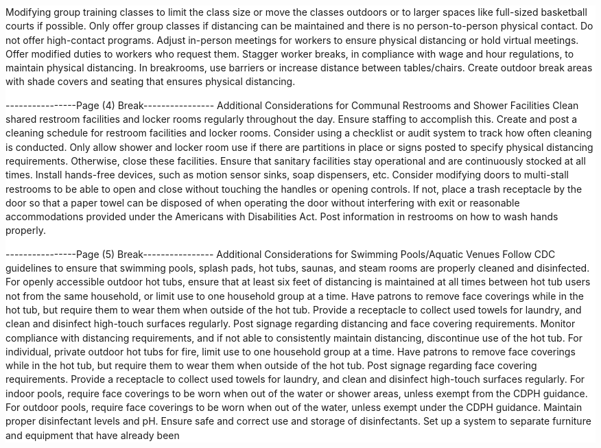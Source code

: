   Modifying group training classes to limit the class size or move the classes 
outdoors or to larger spaces like full-sized basketball courts if possible. Only offer 
group classes if distancing can be maintained and there is no person-to-person 
physical contact. 
  Do not offer high-contact programs. 
  Adjust in-person meetings for workers to ensure physical distancing or hold virtual 
meetings. 
  Offer modified duties to workers who request them. 
  Stagger worker breaks, in compliance with wage and hour regulations, to 
maintain physical distancing. 
  In breakrooms, use barriers or increase distance between tables/chairs. Create 
outdoor break areas with shade covers and seating that ensures physical 
distancing. 
  
----------------Page (4) Break----------------
Additional Considerations for Communal 
Restrooms and Shower Facilities 
  Clean shared restroom facilities and locker rooms regularly throughout the day. 
Ensure staffing to accomplish this. 
  Create and post a cleaning schedule for restroom facilities and locker rooms. 
  Consider using a checklist or audit system to track how often cleaning is 
conducted. 
  Only allow shower and locker room use if there are partitions in place or signs 
posted to specify physical distancing requirements. Otherwise, close these 
facilities. 
  Ensure that sanitary facilities stay operational and are continuously stocked at all 
times. 
  Install hands-free devices, such as motion sensor sinks, soap dispensers, etc. 
  Consider modifying doors to multi-stall restrooms to be able to open and close 
without touching the handles or opening controls. If not, place a trash receptacle 
by the door so that a paper towel can be disposed of when operating the door 
without interfering with exit or reasonable accommodations provided under the 
Americans with Disabilities Act. 
  Post information in restrooms on how to wash hands properly. 
  
----------------Page (5) Break----------------
Additional Considerations for Swimming 
Pools/Aquatic Venues 
  Follow CDC guidelines to ensure that swimming pools, splash pads, hot tubs, 
saunas, and steam rooms are properly cleaned and disinfected. 
  For openly accessible outdoor hot tubs, ensure that at least six feet of distancing is 
maintained at all times between hot tub users not from the same household, or 
limit use to one household group at a time. 
  Have patrons to remove face coverings while in the hot tub, but require them 
to wear them when outside of the hot tub. 
  Provide a receptacle to collect used towels for laundry, and clean and 
disinfect high-touch surfaces regularly. 
  Post signage regarding distancing and face covering requirements. 
  Monitor compliance with distancing requirements, and if not able to 
consistently maintain distancing, discontinue use of the hot tub. 
  For individual, private outdoor hot tubs for fire, limit use to one household group at 
a time. 
  Have patrons to remove face coverings while in the hot tub, but require them 
to wear them when outside of the hot tub. 
  Post signage regarding face covering requirements. 
  Provide a receptacle to collect used towels for laundry, and clean and 
disinfect high-touch surfaces regularly. 
  For indoor pools, require face coverings to be worn when out of the water or 
shower areas, unless exempt from the CDPH guidance. 
  For outdoor pools, require face coverings to be worn when out of the water, 
unless exempt under the CDPH guidance. 
  Maintain proper disinfectant levels and pH. 
  Ensure safe and correct use and storage of disinfectants. 
  Set up a system to separate furniture and equipment that have already been 